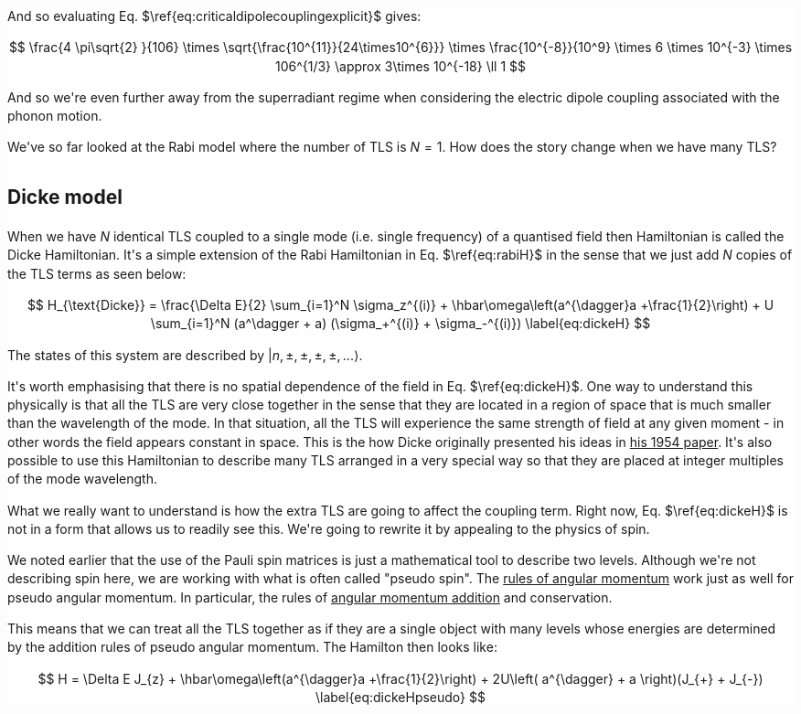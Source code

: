 And so evaluating Eq. $\ref{eq:criticaldipolecouplingexplicit}$ gives:

$$
\frac{4 \pi\sqrt{2} }{106} \times \sqrt{\frac{10^{11}}{24\times10^{6}}} \times \frac{10^{-8}}{10^9} \times 6 \times 10^{-3} \times 106^{1/3} \approx 3\times 10^{-18} \ll 1
$$

And so we're even further away from the superradiant regime when considering the electric dipole coupling associated with the phonon motion.

We've so far looked at the Rabi model where the number of TLS is $N=1$. How does the story change when we have many TLS?

## Dicke model

When we have $N$ identical TLS coupled to a single mode (i.e. single frequency) of a quantised field then Hamiltonian is called the Dicke Hamiltonian. It's a simple extension of the Rabi Hamiltonian in Eq. $\ref{eq:rabiH}$ in the sense that we just add $N$ copies of the TLS terms as seen below:

$$
H_{\text{Dicke}} = \frac{\Delta E}{2} \sum_{i=1}^N \sigma_z^{(i)} +  \hbar\omega\left(a^{\dagger}a +\frac{1}{2}\right) + U \sum_{i=1}^N (a^\dagger + a) (\sigma_+^{(i)} + \sigma_-^{(i)})
\label{eq:dickeH}
$$

The states of this system are described by $|n, \pm, \pm, \pm, \pm, ... \rangle$.

It's worth emphasising that there is no spatial dependence of the field in Eq. $\ref{eq:dickeH}$. One way to understand this physically is that all the TLS are very close together in the sense that they are located in a region of space that is much smaller than the wavelength of the mode.  In that situation, all the TLS will experience the same strength of field at any given moment - in other words the field appears constant in space. This is the how Dicke originally presented his ideas in [his 1954 paper](https://journals.aps.org/pr/abstract/10.1103/PhysRev.93.99). It's also possible to use this Hamiltonian to describe many TLS arranged in a very special way so that they are placed at integer multiples of the mode wavelength.

What we really want to understand is how the extra TLS are going to affect the coupling term. Right now, Eq. $\ref{eq:dickeH}$ is not in a form that allows us to readily see this. We're going to rewrite it by appealing to the physics of spin.

We noted earlier that the use of the Pauli spin matrices is just a mathematical tool to describe two levels. Although we're not describing spin here, we are working with what is often called "pseudo spin". The [rules of angular momentum](https://en.wikipedia.org/wiki/Angular_momentum_operator) work just as well for pseudo angular momentum. In particular, the rules of [angular momentum addition](https://www.tcm.phy.cam.ac.uk/~bds10/aqp/lec7_compressed.pdf) and conservation.

This means that we can treat all the TLS together as if they are a single object with many levels whose energies are determined by the addition rules of pseudo angular momentum. The Hamilton then looks like:

$$
H =  \Delta E J_{z} + \hbar\omega\left(a^{\dagger}a +\frac{1}{2}\right) + 2U\left( a^{\dagger} + a \right)(J_{+} + J_{-})
\label{eq:dickeHpseudo}
$$
